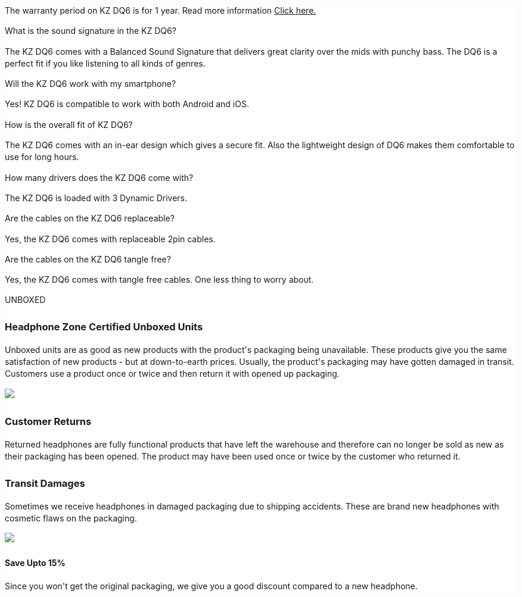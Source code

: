 The warranty period on KZ DQ6 is for 1 year. Read more information [Click here.](https://www.headphonezone.in/pages/kz-warranty-claim-and-service)

What is the sound signature in the KZ DQ6?

The KZ DQ6 comes with a Balanced Sound Signature that delivers great clarity over the mids with punchy bass. The DQ6 is a perfect fit if you like listening to all kinds of genres.

Will the KZ DQ6 work with my smartphone?

Yes! KZ DQ6 is compatible to work with both Android and iOS.

How is the overall fit of KZ DQ6?

The KZ DQ6 comes with an in-ear design which gives a secure fit. Also the lightweight design of DQ6 makes them comfortable to use for long hours.

How many drivers does the KZ DQ6 come with?

The KZ DQ6 is loaded with 3 Dynamic Drivers.

Are the cables on the KZ DQ6 replaceable?

Yes, the KZ DQ6 comes with replaceable 2pin cables.

Are the cables on the KZ DQ6 tangle free?

Yes, the KZ DQ6 comes with tangle free cables. One less thing to worry about.

UNBOXED

### Headphone Zone Certified Unboxed Units

Unboxed units are as good as new products with the product's packaging being unavailable. These products give you the same satisfaction of new products - but at down-to-earth prices. Usually, the product's packaging may have gotten damaged in transit. Customers use a product once or twice and then return it with opened up packaging.

![](https://cdn.shopify.com/s/files/1/0153/8863/files/Unboxed-01.svg?v=1636370264)

### Customer Returns

Returned headphones are fully functional products that have left the warehouse and therefore can no longer be sold as new as their packaging has been opened. The product may have been used once or twice by the customer who returned it.

### Transit Damages

Sometimes we receive headphones in damaged packaging due to shipping accidents. These are brand new headphones with cosmetic flaws on the packaging.

  
  

![](https://cdn.shopify.com/s/files/1/0153/8863/files/Headphone-Zone-Unboxed-Features-Value-for-Money.svg?7586)

####  Save Upto 15%

Since you won't get the original packaging, we give you a good discount compared to a new headphone. 
